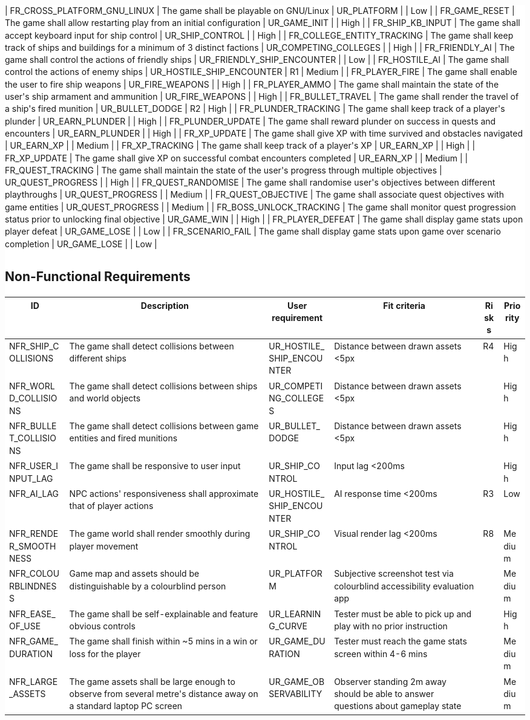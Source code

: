 | FR_CROSS_PLATFORM_GNU_LINUX | The game shall be playable on GNU/Linux | UR_PLATFORM |  | Low |
| FR_GAME_RESET | The game shall allow restarting play from an initial configuration | UR_GAME_INIT |  | High |
| FR_SHIP_KB_INPUT | The game shall accept keyboard input for ship control | UR_SHIP_CONTROL |  | High |
| FR_COLLEGE_ENTITY_TRACKING | The game shall keep track of ships and buildings for a minimum of 3 distinct factions | UR_COMPETING_COLLEGES |  | High |
| FR_FRIENDLY_AI | The game shall control the actions of friendly ships | UR_FRIENDLY_SHIP_ENCOUNTER |  | Low |
| FR_HOSTILE_AI | The game shall control the actions of enemy ships | UR_HOSTILE_SHIP_ENCOUNTER | R1 | Medium |
| FR_PLAYER_FIRE | The game shall enable the user to fire ship weapons | UR_FIRE_WEAPONS |  | High |
| FR_PLAYER_AMMO | The game shall maintain the state of the user's ship armament and ammunition | UR_FIRE_WEAPONS |  | High |
| FR_BULLET_TRAVEL | The game shall render the travel of a ship's fired munition | UR_BULLET_DODGE | R2 | High |
| FR_PLUNDER_TRACKING | The game shall keep track of a player's plunder | UR_EARN_PLUNDER |  | High |
| FR_PLUNDER_UPDATE | The game shall reward plunder on success in quests and encounters | UR_EARN_PLUNDER |  | High |
| FR_XP_UPDATE | The game shall give XP with time survived and obstacles navigated | UR_EARN_XP |  | Medium |
| FR_XP_TRACKING | The game shall keep track of a player's XP | UR_EARN_XP |  | High |
| FR_XP_UPDATE | The game shall give XP on successful combat encounters completed | UR_EARN_XP |  | Medium |
| FR_QUEST_TRACKING | The game shall maintain the state of the user's progress through multiple objectives | UR_QUEST_PROGRESS |  | High |
| FR_QUEST_RANDOMISE | The game shall randomise user's objectives between different playthroughs | UR_QUEST_PROGRESS |  | Medium |
| FR_QUEST_OBJECTIVE | The game shall associate quest objectives with game entities | UR_QUEST_PROGRESS |  | Medium |
| FR_BOSS_UNLOCK_TRACKING | The game shall monitor quest progression status prior to unlocking final objective | UR_GAME_WIN |  | High |
| FR_PLAYER_DEFEAT | The game shall display game stats upon player defeat | UR_GAME_LOSE |  | Low |
| FR_SCENARIO_FAIL | The game shall display game stats upon game over scenario completion | UR_GAME_LOSE |  | Low |




## Non-Functional Requirements

| ID | Description | User requirement | Fit criteria | Risks | Priority |
| --- | --- | --- | --- | --- | --- |
| NFR_SHIP_COLLISIONS | The game shall detect collisions between different ships | UR_HOSTILE_SHIP_ENCOUNTER | Distance between drawn assets <5px | R4 | High |
| NFR_WORLD_COLLISIONS | The game shall detect collisions between ships and world objects | UR_COMPETING_COLLEGES | Distance between drawn assets <5px |  | High |
| NFR_BULLET_COLLISIONS | The game shall detect collisions between game entities and fired munitions | UR_BULLET_DODGE | Distance between drawn assets <5px |  | High |
| NFR_USER_INPUT_LAG | The game shall be responsive to user input | UR_SHIP_CONTROL | Input lag <200ms |  | High |
| NFR_AI_LAG | NPC actions' responsiveness shall approximate that of player actions | UR_HOSTILE_SHIP_ENCOUNTER | AI response time <200ms | R3 | Low |
| NFR_RENDER_SMOOTHNESS | The game world shall render smoothly during player movement | UR_SHIP_CONTROL | Visual render lag <200ms | R8 | Medium |
| NFR_COLOURBLINDNESS | Game map and assets should be distinguishable by a colourblind person | UR_PLATFORM | Subjective screenshot test via colourblind accessibility evaluation app |  | Medium |
| NFR_EASE_OF_USE | The game shall be self-explainable and feature obvious controls | UR_LEARNING_CURVE | Tester must be able to pick up and play with no prior instruction |  | High |
| NFR_GAME_DURATION | The game shall finish within ~5 mins in a win or loss for the player | UR_GAME_DURATION | Tester must reach the game stats screen within 4-6 mins |  | Medium |
| NFR_LARGE_ASSETS | The game assets shall be large enough to observe from several metre's distance away on a standard laptop PC screen | UR_GAME_OBSERVABILITY | Observer standing 2m away should be able to answer questions about gameplay state |  | Medium |



